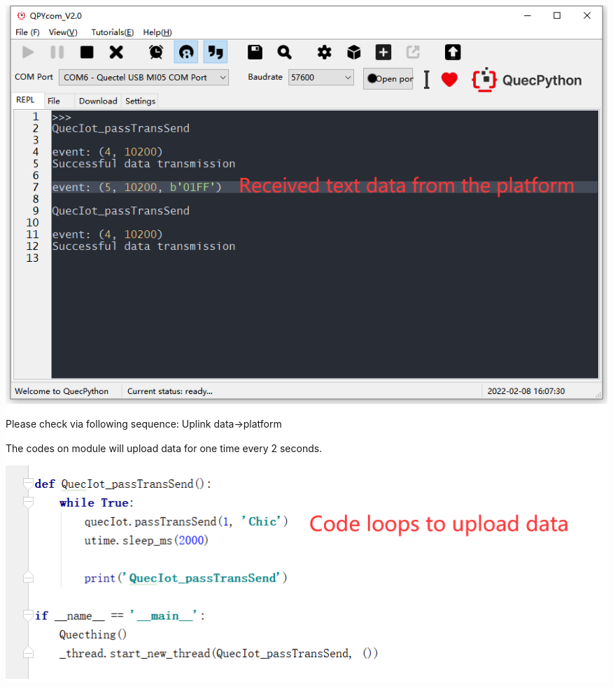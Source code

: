 ![image-20210908145502660](media\image-20210908145502660.png)

Please check via following sequence: Uplink data->platform

The codes on module will upload data for one time every 2 seconds.

![image-20210908145524093](media\image-20210908145524093.png)
